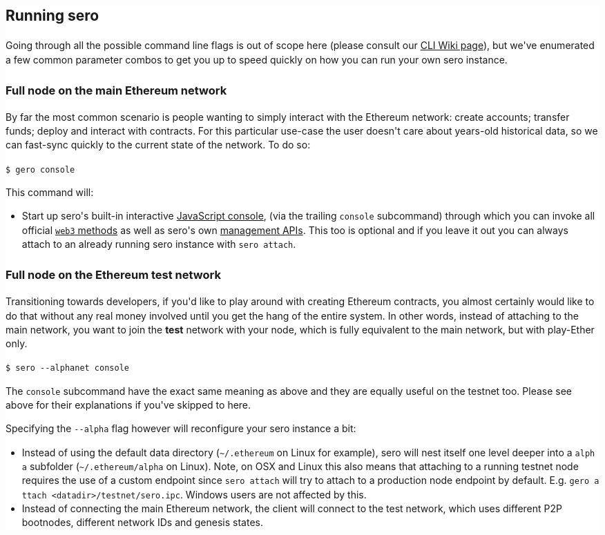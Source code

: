 
## Running sero

Going through all the possible command line flags is out of scope here (please consult our
[CLI Wiki page](https://github.com/sero-cash/go-sero/wiki/Command-Line-Options)), but we've
enumerated a few common parameter combos to get you up to speed quickly on how you can run your
own sero instance.

### Full node on the main Ethereum network

By far the most common scenario is people wanting to simply interact with the Ethereum network:
create accounts; transfer funds; deploy and interact with contracts. For this particular use-case
the user doesn't care about years-old historical data, so we can fast-sync quickly to the current
state of the network. To do so:

```
$ gero console
```

This command will:


 * Start up sero's built-in interactive [JavaScript console](https://github.com/sero-cash/go-sero/wiki/JavaScript-Console),
   (via the trailing `console` subcommand) through which you can invoke all official [`web3` methods](https://github.com/ethereum/wiki/wiki/JavaScript-API)
   as well as sero's own [management APIs](https://github.com/sero-cash/go-sero/wiki/Management-APIs).
   This too is optional and if you leave it out you can always attach to an already running sero instance
   with `sero attach`.

### Full node on the Ethereum test network

Transitioning towards developers, if you'd like to play around with creating Ethereum contracts, you
almost certainly would like to do that without any real money involved until you get the hang of the
entire system. In other words, instead of attaching to the main network, you want to join the **test**
network with your node, which is fully equivalent to the main network, but with play-Ether only.

```
$ sero --alphanet console
```

The `console` subcommand have the exact same meaning as above and they are equally useful on the
testnet too. Please see above for their explanations if you've skipped to here.

Specifying the `--alpha` flag however will reconfigure your sero instance a bit:

 * Instead of using the default data directory (`~/.ethereum` on Linux for example), sero will nest
   itself one level deeper into a `alpha` subfolder (`~/.ethereum/alpha` on Linux). Note, on OSX
   and Linux this also means that attaching to a running testnet node requires the use of a custom
   endpoint since `sero attach` will try to attach to a production node endpoint by default. E.g.
   `gero attach <datadir>/testnet/sero.ipc`. Windows users are not affected by this.
 * Instead of connecting the main Ethereum network, the client will connect to the test network,
   which uses different P2P bootnodes, different network IDs and genesis states.
   